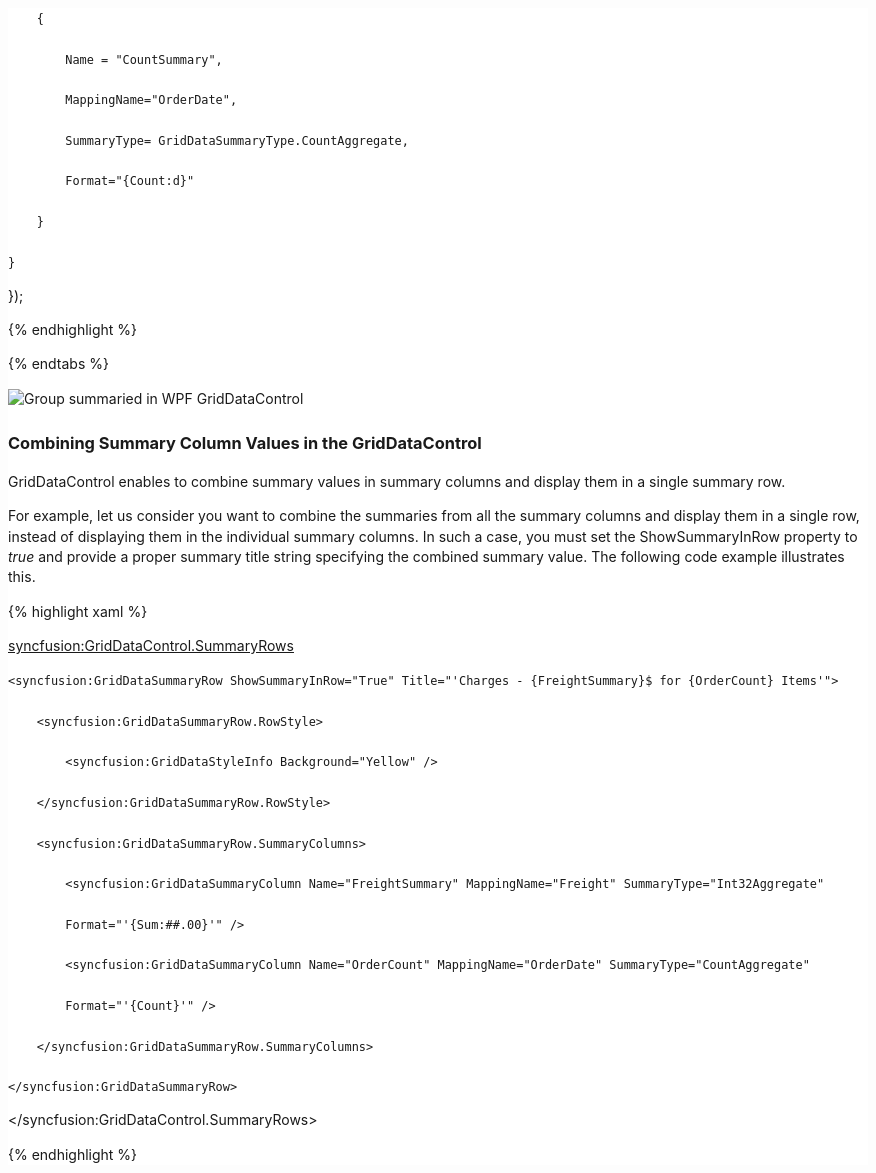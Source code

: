        {

            Name = "CountSummary", 

            MappingName="OrderDate", 

            SummaryType= GridDataSummaryType.CountAggregate, 

            Format="{Count:d}"

        }

    }

});

{% endhighlight  %}

{% endtabs %}


![Group summaried in WPF GridDataControl](Getting-Started_images/Getting-Started_img73.jpeg)

### Combining Summary Column Values in the GridDataControl

GridDataControl enables to combine summary values in summary columns and display them in a single summary row.

For example, let us consider you want to combine the summaries from all the summary columns and display them in a single row, instead of displaying them in the individual summary columns. In such a case, you must set the ShowSummaryInRow property to _true_ and provide a proper summary title string specifying the combined summary value. The following code example illustrates this.

{% highlight xaml %}

<syncfusion:GridDataControl.SummaryRows>

    <syncfusion:GridDataSummaryRow ShowSummaryInRow="True" Title="'Charges - {FreightSummary}$ for {OrderCount} Items'">

        <syncfusion:GridDataSummaryRow.RowStyle>

            <syncfusion:GridDataStyleInfo Background="Yellow" />

        </syncfusion:GridDataSummaryRow.RowStyle>

        <syncfusion:GridDataSummaryRow.SummaryColumns>

            <syncfusion:GridDataSummaryColumn Name="FreightSummary" MappingName="Freight" SummaryType="Int32Aggregate"

            Format="'{Sum:##.00}'" />

            <syncfusion:GridDataSummaryColumn Name="OrderCount" MappingName="OrderDate" SummaryType="CountAggregate"

            Format="'{Count}'" />

        </syncfusion:GridDataSummaryRow.SummaryColumns>

    </syncfusion:GridDataSummaryRow>

</syncfusion:GridDataControl.SummaryRows>

{% endhighlight  %}
